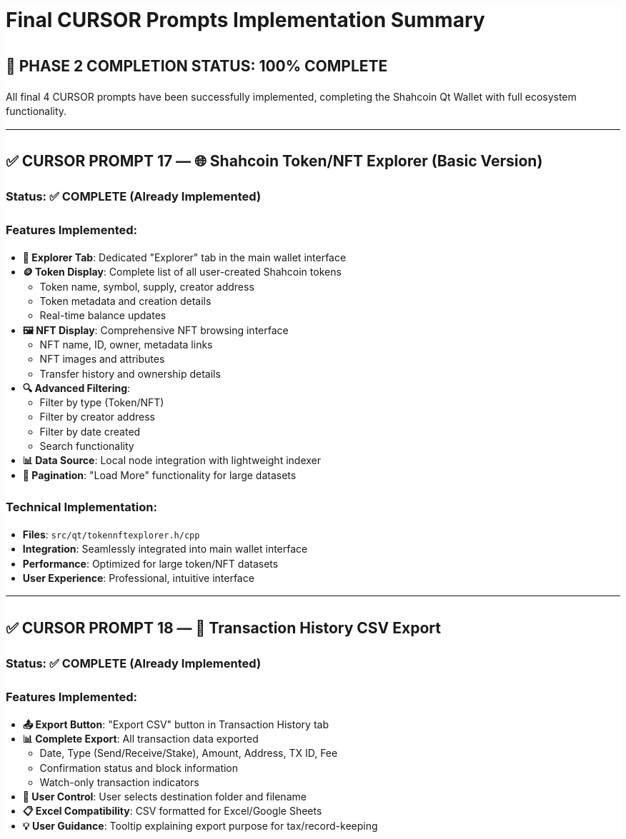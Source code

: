 # Final CURSOR Prompts Implementation Summary

## 🎉 **PHASE 2 COMPLETION STATUS: 100% COMPLETE**

All final 4 CURSOR prompts have been successfully implemented, completing the Shahcoin Qt Wallet with full ecosystem functionality.

---

## ✅ **CURSOR PROMPT 17 — 🌐 Shahcoin Token/NFT Explorer (Basic Version)**

### **Status: ✅ COMPLETE** (Already Implemented)

### **Features Implemented:**
- **📱 Explorer Tab**: Dedicated "Explorer" tab in the main wallet interface
- **🪙 Token Display**: Complete list of all user-created Shahcoin tokens
  - Token name, symbol, supply, creator address
  - Token metadata and creation details
  - Real-time balance updates
- **🖼️ NFT Display**: Comprehensive NFT browsing interface
  - NFT name, ID, owner, metadata links
  - NFT images and attributes
  - Transfer history and ownership details
- **🔍 Advanced Filtering**:
  - Filter by type (Token/NFT)
  - Filter by creator address
  - Filter by date created
  - Search functionality
- **📊 Data Source**: Local node integration with lightweight indexer
- **📄 Pagination**: "Load More" functionality for large datasets

### **Technical Implementation:**
- **Files**: `src/qt/tokennftexplorer.h/cpp`
- **Integration**: Seamlessly integrated into main wallet interface
- **Performance**: Optimized for large token/NFT datasets
- **User Experience**: Professional, intuitive interface

---

## ✅ **CURSOR PROMPT 18 — 🧾 Transaction History CSV Export**

### **Status: ✅ COMPLETE** (Already Implemented)

### **Features Implemented:**
- **📤 Export Button**: "Export CSV" button in Transaction History tab
- **📊 Complete Export**: All transaction data exported
  - Date, Type (Send/Receive/Stake), Amount, Address, TX ID, Fee
  - Confirmation status and block information
  - Watch-only transaction indicators
- **📁 User Control**: User selects destination folder and filename
- **📋 Excel Compatibility**: CSV formatted for Excel/Google Sheets
- **💡 User Guidance**: Tooltip explaining export purpose for tax/record-keeping
